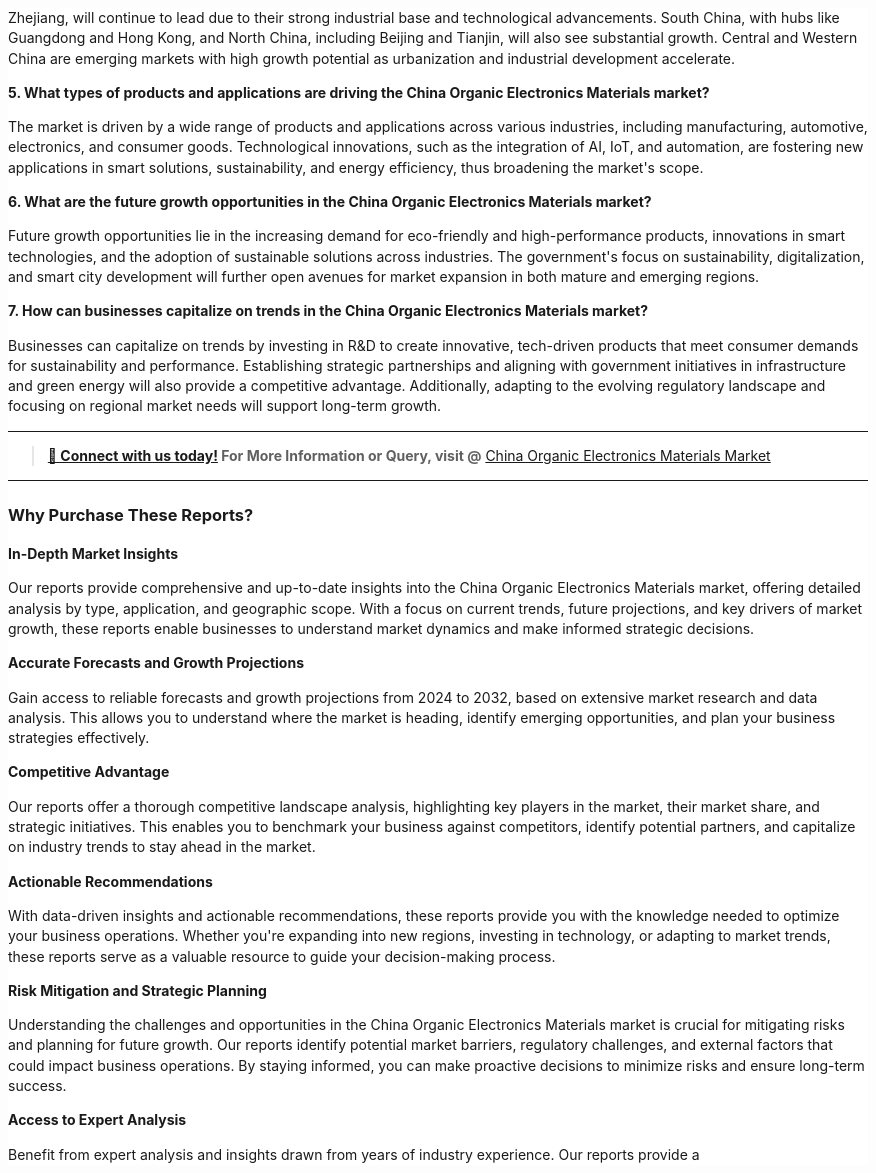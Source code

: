 Zhejiang, will continue to lead due to their strong industrial base and technological advancements. South China, with hubs like Guangdong and Hong Kong, and North China, including Beijing and Tianjin, will also see substantial growth. Central and Western China are emerging markets with high growth potential as urbanization and industrial development accelerate.</p><p class="" data-start="1951" data-end="2402"><strong data-start="1951" data-end="2032">5. What types of products and applications are driving the China Organic Electronics Materials market?</strong></p><p class="" data-start="1951" data-end="2402">The market is driven by a wide range of products and applications across various industries, including manufacturing, automotive, electronics, and consumer goods. Technological innovations, such as the integration of AI, IoT, and automation, are fostering new applications in smart solutions, sustainability, and energy efficiency, thus broadening the market's scope.</p><p class="" data-start="2404" data-end="2849"><strong data-start="2404" data-end="2477">6. What are the future growth opportunities in the China Organic Electronics Materials market?</strong></p><p class="" data-start="2404" data-end="2849">Future growth opportunities lie in the increasing demand for eco-friendly and high-performance products, innovations in smart technologies, and the adoption of sustainable solutions across industries. The government's focus on sustainability, digitalization, and smart city development will further open avenues for market expansion in both mature and emerging regions.</p><p class="" data-start="2851" data-end="3371"><strong data-start="2851" data-end="2923">7. How can businesses capitalize on trends in the China Organic Electronics Materials market?</strong></p><p class="" data-start="2851" data-end="3371">Businesses can capitalize on trends by investing in R&amp;D to create innovative, tech-driven products that meet consumer demands for sustainability and performance. Establishing strategic partnerships and aligning with government initiatives in infrastructure and green energy will also provide a competitive advantage. Additionally, adapting to the evolving regulatory landscape and focusing on regional market needs will support long-term growth.</p><hr /><blockquote><p><span class="font-[700]"><strong><a href="https://www.marketresearchintellect.com/product/organic-electronics-materials-market-size-and-forecast/?utm_source=Linkedin&utm_medium=047">📩 Connect with us today!</a> For More Information or Query, visit&nbsp;@</strong>&nbsp;</span><span class="font-[700]"><a href="https://www.marketresearchintellect.com/product/organic-electronics-materials-market-size-and-forecast/?utm_source=Linkedin&utm_medium=047" target="_blank" data-tracking-control-name="article-ssr-frontend-pulse_little-text-block" data-tracking-will-navigate="" data-test-link="">China Organic Electronics Materials Market</a></span></p></blockquote><hr /><h3 class="" data-start="164" data-end="199"><strong data-start="168" data-end="199">Why Purchase These Reports?</strong></h3><p class="" data-start="201" data-end="575"><strong data-start="201" data-end="229">In-Depth Market Insights</strong></p><p class="" data-start="201" data-end="575">Our reports provide comprehensive and up-to-date insights into the China Organic Electronics Materials market, offering detailed analysis by type, application, and geographic scope. With a focus on current trends, future projections, and key drivers of market growth, these reports enable businesses to understand market dynamics and make informed strategic decisions.</p><p class="" data-start="577" data-end="893"><strong data-start="577" data-end="622">Accurate Forecasts and Growth Projections</strong></p><p class="" data-start="577" data-end="893">Gain access to reliable forecasts and growth projections from 2024 to 2032, based on extensive market research and data analysis. This allows you to understand where the market is heading, identify emerging opportunities, and plan your business strategies effectively.</p><p class="" data-start="895" data-end="1227"><strong data-start="895" data-end="920">Competitive Advantage</strong></p><p class="" data-start="895" data-end="1227">Our reports offer a thorough competitive landscape analysis, highlighting key players in the market, their market share, and strategic initiatives. This enables you to benchmark your business against competitors, identify potential partners, and capitalize on industry trends to stay ahead in the market.</p><p class="" data-start="1229" data-end="1589"><strong data-start="1229" data-end="1259">Actionable Recommendations</strong></p><p class="" data-start="1229" data-end="1589">With data-driven insights and actionable recommendations, these reports provide you with the knowledge needed to optimize your business operations. Whether you're expanding into new regions, investing in technology, or adapting to market trends, these reports serve as a valuable resource to guide your decision-making process.</p><p class="" data-start="1591" data-end="2004"><strong data-start="1591" data-end="1633">Risk Mitigation and Strategic Planning</strong></p><p class="" data-start="1591" data-end="2004">Understanding the challenges and opportunities in the China Organic Electronics Materials market is crucial for mitigating risks and planning for future growth. Our reports identify potential market barriers, regulatory challenges, and external factors that could impact business operations. By staying informed, you can make proactive decisions to minimize risks and ensure long-term success.</p><p class="" data-start="2006" data-end="2266"><strong data-start="2006" data-end="2035">Access to Expert Analysis</strong></p><p class="" data-start="2006" data-end="2266">Benefit from expert analysis and insights drawn from years of industry experience. Our reports provide a